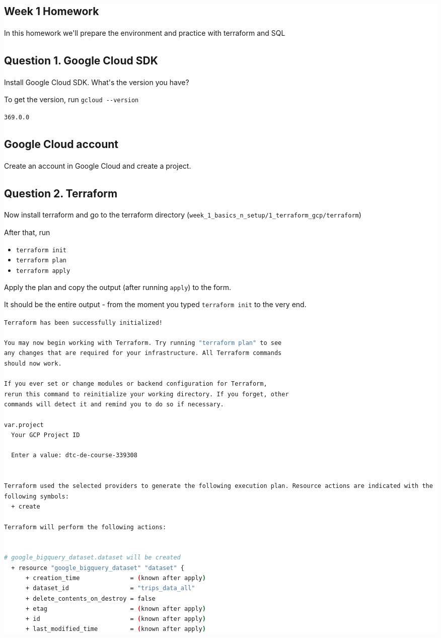 ## Week 1 Homework

In this homework we'll prepare the environment 
and practice with terraform and SQL

## Question 1. Google Cloud SDK

Install Google Cloud SDK. What's the version you have? 

To get the version, run `gcloud --version`

`369.0.0`

## Google Cloud account 

Create an account in Google Cloud and create a project.


## Question 2. Terraform 

Now install terraform and go to the terraform directory (`week_1_basics_n_setup/1_terraform_gcp/terraform`)

After that, run

* `terraform init`
* `terraform plan`
* `terraform apply` 

Apply the plan and copy the output (after running `apply`) to the form.

It should be the entire output - from the moment you typed `terraform init` to the very end.

```bash
Terraform has been successfully initialized!

You may now begin working with Terraform. Try running "terraform plan" to see
any changes that are required for your infrastructure. All Terraform commands
should now work.

If you ever set or change modules or backend configuration for Terraform,
rerun this command to reinitialize your working directory. If you forget, other
commands will detect it and remind you to do so if necessary.

var.project
  Your GCP Project ID

  Enter a value: dtc-de-course-339308


Terraform used the selected providers to generate the following execution plan. Resource actions are indicated with the
following symbols:
  + create

Terraform will perform the following actions:

  
# google_bigquery_dataset.dataset will be created
  + resource "google_bigquery_dataset" "dataset" {
      + creation_time              = (known after apply)
      + dataset_id                 = "trips_data_all"
      + delete_contents_on_destroy = false
      + etag                       = (known after apply)
      + id                         = (known after apply)
      + last_modified_time         = (known after apply)
```